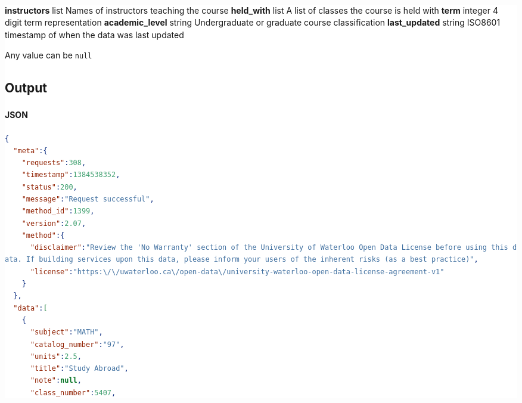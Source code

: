 </td>
  </tr>
  <tr>
    <td><b>instructors</b></td>
    <td>list</td>
    <td>Names of instructors teaching the course</td>
  </tr>
</table>
</td>
  </tr>
  <tr>
    <td><b>held_with</b></td>
    <td>list</td>
    <td>A list of classes the course is held with</td>
  </tr>
  <tr>
    <td><b>term</b></td>
    <td>integer</td>
    <td>4 digit term representation</td>
  </tr>
  <tr>
    <td><b>academic_level</b></td>
    <td>string</td>
    <td>Undergraduate or graduate course classification</td>
  </tr>
  <tr>
    <td><b>last_updated</b></td>
    <td>string</td>
    <td>ISO8601 timestamp of when the data was last updated</td>
  </tr>
</table>


Any value can be `null`

## Output

#### JSON

```json
{
  "meta":{
    "requests":308,
    "timestamp":1384538352,
    "status":200,
    "message":"Request successful",
    "method_id":1399,
    "version":2.07,
    "method":{
      "disclaimer":"Review the 'No Warranty' section of the University of Waterloo Open Data License before using this data. If building services upon this data, please inform your users of the inherent risks (as a best practice)",
      "license":"https:\/\/uwaterloo.ca\/open-data\/university-waterloo-open-data-license-agreement-v1"
    }
  },
  "data":[
    {
      "subject":"MATH",
      "catalog_number":"97",
      "units":2.5,
      "title":"Study Abroad",
      "note":null,
      "class_number":5407,
```